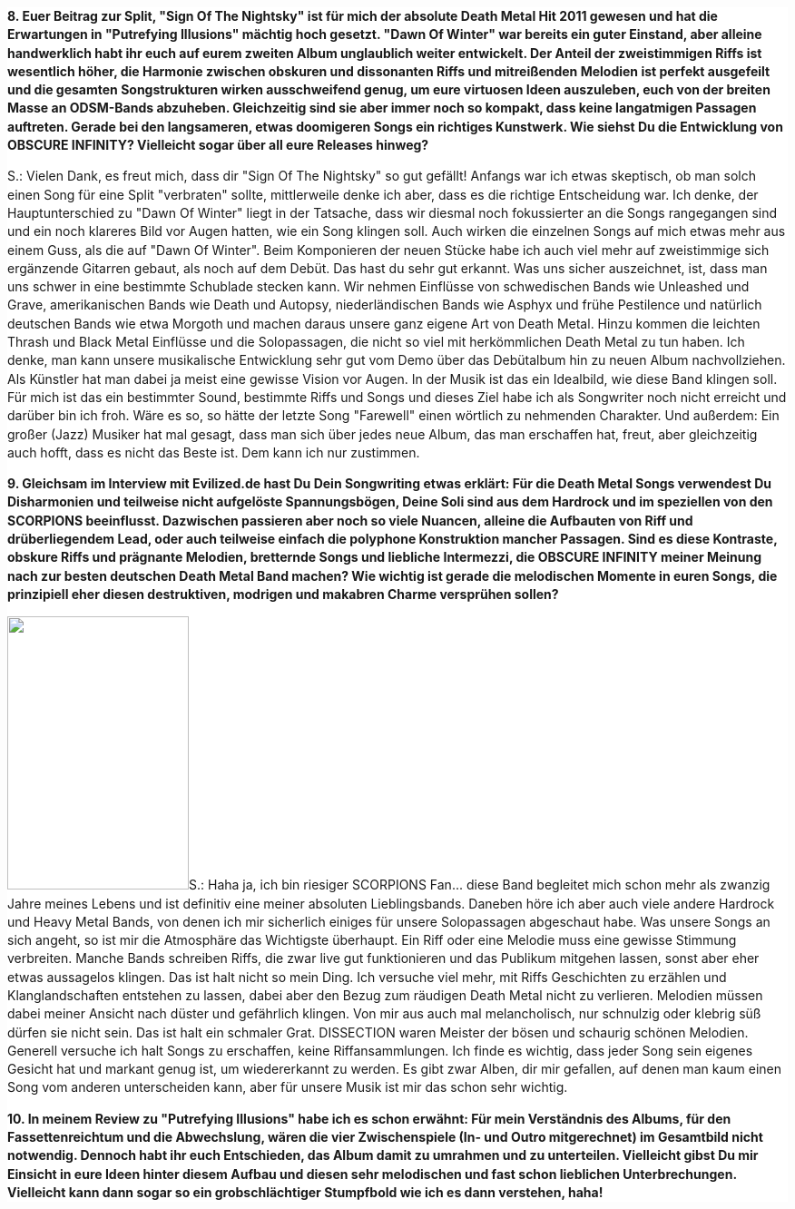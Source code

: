 **8. Euer Beitrag zur Split, "Sign Of The Nightsky" ist für mich der absolute Death Metal Hit 2011 gewesen und hat die Erwartungen in "Putrefying Illusions" mächtig hoch gesetzt. "Dawn Of Winter" war bereits ein guter Einstand, aber alleine handwerklich habt ihr euch auf eurem zweiten Album unglaublich weiter entwickelt. Der Anteil der zweistimmigen Riffs ist wesentlich höher, die Harmonie zwischen obskuren und dissonanten Riffs und mitreißenden Melodien ist perfekt ausgefeilt und die gesamten Songstrukturen wirken ausschweifend genug, um eure virtuosen Ideen auszuleben, euch von der breiten Masse an ODSM-Bands abzuheben. Gleichzeitig sind sie aber immer noch so kompakt, dass keine langatmigen Passagen auftreten. Gerade bei den langsameren, etwas doomigeren Songs ein richtiges Kunstwerk. Wie siehst Du die Entwicklung von OBSCURE INFINITY? Vielleicht sogar über all eure Releases hinweg?**

S.: Vielen Dank, es freut mich, dass dir "Sign Of The Nightsky" so gut gefällt! Anfangs war ich etwas skeptisch, ob man solch einen Song für eine Split "verbraten" sollte, mittlerweile denke ich aber, dass es die richtige Entscheidung war. Ich denke, der Hauptunterschied zu "Dawn Of Winter" liegt in der Tatsache, dass wir diesmal noch fokussierter an die Songs rangegangen sind und  ein noch klareres Bild vor Augen hatten, wie ein Song klingen soll. Auch wirken die einzelnen Songs auf mich etwas mehr aus einem Guss, als die auf "Dawn Of Winter". Beim Komponieren der neuen Stücke habe ich auch viel mehr auf zweistimmige sich ergänzende Gitarren gebaut, als noch auf dem Debüt. Das hast du sehr gut erkannt. Was uns sicher auszeichnet, ist, dass man uns schwer in eine bestimmte Schublade stecken kann. Wir nehmen Einflüsse von schwedischen Bands wie Unleashed und Grave, amerikanischen Bands wie Death und Autopsy, niederländischen Bands wie Asphyx und frühe Pestilence und natürlich deutschen Bands wie etwa Morgoth und machen daraus unsere ganz eigene Art von Death Metal. Hinzu kommen die leichten Thrash und Black Metal Einflüsse und die Solopassagen, die nicht so viel mit herkömmlichen Death Metal zu tun haben. Ich denke, man kann unsere musikalische Entwicklung sehr gut vom Demo über das Debütalbum hin zu neuen Album nachvollziehen. Als Künstler hat man dabei ja meist eine gewisse Vision vor Augen. In der Musik ist das ein Idealbild, wie diese Band klingen soll. Für mich ist das ein bestimmter Sound, bestimmte Riffs und Songs und dieses Ziel habe ich als Songwriter noch nicht erreicht und darüber bin ich froh. Wäre es so, so hätte der letzte Song "Farewell" einen wörtlich zu nehmenden Charakter. Und außerdem: Ein großer (Jazz) Musiker hat mal gesagt, dass man sich über jedes neue Album, das man erschaffen hat, freut, aber gleichzeitig auch hofft, dass es nicht das Beste ist. Dem kann ich nur zustimmen. 

**9. Gleichsam im Interview mit Evilized.de hast Du Dein Songwriting etwas erklärt: Für die Death Metal Songs verwendest Du Disharmonien und teilweise nicht aufgelöste Spannungsbögen, Deine Soli sind aus dem Hardrock und im speziellen von den SCORPIONS beeinflusst. Dazwischen passieren aber noch so viele Nuancen, alleine die Aufbauten von Riff und drüberliegendem Lead, oder auch teilweise einfach die polyphone Konstruktion mancher Passagen. Sind es diese Kontraste, obskure Riffs und prägnante Melodien, bretternde Songs und liebliche Intermezzi, die OBSCURE INFINITY meiner Meinung nach zur besten deutschen Death Metal Band machen? Wie wichtig ist gerade die melodischen Momente in euren Songs, die prinzipiell eher diesen destruktiven, modrigen und makabren Charme versprühen sollen?**

<img src="images//2012/09/Stefan-live.jpg" alt="" title="Stefan live" width="200" height="301" class="alignleft size-full wp-image-8929" />S.: Haha ja, ich bin riesiger SCORPIONS Fan... diese Band begleitet mich schon mehr als zwanzig Jahre meines Lebens und ist definitiv eine meiner absoluten Lieblingsbands. Daneben höre ich aber auch viele andere Hardrock und Heavy Metal Bands, von denen ich mir sicherlich einiges für unsere Solopassagen abgeschaut habe. Was unsere Songs an sich angeht, so ist mir die Atmosphäre das Wichtigste überhaupt. Ein Riff oder eine Melodie muss eine gewisse Stimmung verbreiten. Manche Bands schreiben Riffs, die zwar live gut funktionieren und das Publikum mitgehen lassen, sonst aber eher etwas aussagelos klingen. Das ist halt nicht so mein Ding. Ich versuche viel mehr, mit Riffs Geschichten zu erzählen und Klanglandschaften entstehen zu lassen, dabei aber den Bezug zum räudigen Death Metal nicht zu verlieren. Melodien müssen dabei meiner Ansicht nach düster und gefährlich klingen. Von mir aus auch mal melancholisch, nur schnulzig oder klebrig süß dürfen sie nicht sein. Das ist halt ein schmaler Grat. DISSECTION waren Meister der bösen und schaurig schönen Melodien. Generell versuche ich halt Songs zu erschaffen, keine Riffansammlungen. Ich finde es wichtig, dass jeder Song sein eigenes Gesicht hat und markant genug ist, um wiedererkannt zu werden. Es gibt zwar Alben, dir mir gefallen, auf denen man kaum einen Song vom anderen unterscheiden kann, aber für unsere Musik ist mir das schon sehr wichtig. 

**10. In meinem Review zu "Putrefying Illusions" habe ich es schon erwähnt: Für mein Verständnis des Albums, für den Fassettenreichtum und die Abwechslung, wären die vier Zwischenspiele (In- und Outro mitgerechnet) im Gesamtbild nicht notwendig. Dennoch habt ihr euch Entschieden, das Album damit zu umrahmen und zu unterteilen. Vielleicht gibst Du mir Einsicht in eure Ideen hinter diesem Aufbau und diesen sehr melodischen und fast schon lieblichen Unterbrechungen. Vielleicht kann dann sogar so ein grobschlächtiger Stumpfbold wie ich es dann verstehen, haha!**

